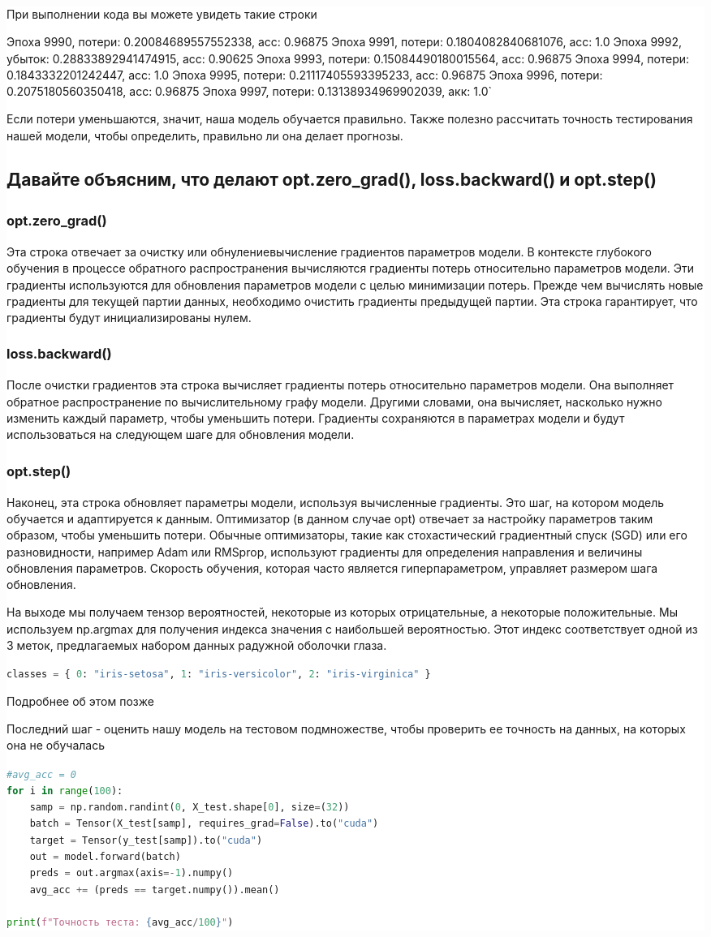 При выполнении кода вы можете увидеть такие строки

Эпоха 9990, потери: 0.20084689557552338, acc: 0.96875 Эпоха 9991, потери: 0.1804082840681076, acc: 1.0 Эпоха 9992, убыток: 0.28833892941474915, acc: 0.90625 Эпоха 9993, потери: 0.15084490180015564, acc: 0.96875 Эпоха 9994, потери: 0.1843332201242447, acc: 1.0 Эпоха 9995, потери: 0.21117405593395233, acc: 0.96875 Эпоха 9996, потери: 0.2075180560350418, acc: 0.96875 Эпоха 9997, потери: 0.13138934969902039, акк: 1.0`

Если потери уменьшаются, значит, наша модель обучается правильно. Также полезно рассчитать точность тестирования нашей модели, чтобы определить, правильно ли она делает прогнозы.

## Давайте объясним, что делают opt.zero_grad(), loss.backward() и opt.step()

### opt.zero_grad()

Эта строка отвечает за очистку или обнулениевычисление градиентов параметров модели. В контексте глубокого обучения в процессе обратного распространения вычисляются градиенты потерь относительно параметров модели. Эти градиенты используются для обновления параметров модели с целью минимизации потерь. Прежде чем вычислять новые градиенты для текущей партии данных, необходимо очистить градиенты предыдущей партии. Эта строка гарантирует, что градиенты будут инициализированы нулем.

### loss.backward()

После очистки градиентов эта строка вычисляет градиенты потерь относительно параметров модели. Она выполняет обратное распространение по вычислительному графу модели. Другими словами, она вычисляет, насколько нужно изменить каждый параметр, чтобы уменьшить потери. Градиенты сохраняются в параметрах модели и будут использоваться на следующем шаге для обновления модели.

### opt.step()

Наконец, эта строка обновляет параметры модели, используя вычисленные градиенты. Это шаг, на котором модель обучается и адаптируется к данным. Оптимизатор (в данном случае opt) отвечает за настройку параметров таким образом, чтобы уменьшить потери. Обычные оптимизаторы, такие как стохастический градиентный спуск (SGD) или его разновидности, например Adam или RMSprop, используют градиенты для определения направления и величины обновления параметров. Скорость обучения, которая часто является гиперпараметром, управляет размером шага обновления.

На выходе мы получаем тензор вероятностей, некоторые из которых отрицательные, а некоторые положительные. Мы используем np.argmax для получения индекса значения с наибольшей вероятностью. Этот индекс соответствует одной из 3 меток, предлагаемых набором данных радужной оболочки глаза.

```py
classes = { 0: "iris-setosa", 1: "iris-versicolor", 2: "iris-virginica" }
```

Подробнее об этом позже

Последний шаг - оценить нашу модель на тестовом подмножестве, чтобы проверить ее точность на данных, на которых она не обучалась

```py
#avg_acc = 0
for i in range(100):
    samp = np.random.randint(0, X_test.shape[0], size=(32))
    batch = Tensor(X_test[samp], requires_grad=False).to("cuda")
    target = Tensor(y_test[samp]).to("cuda")
    out = model.forward(batch)
    preds = out.argmax(axis=-1).numpy()
    avg_acc += (preds == target.numpy()).mean()

print(f"Точность теста: {avg_acc/100}")
```
